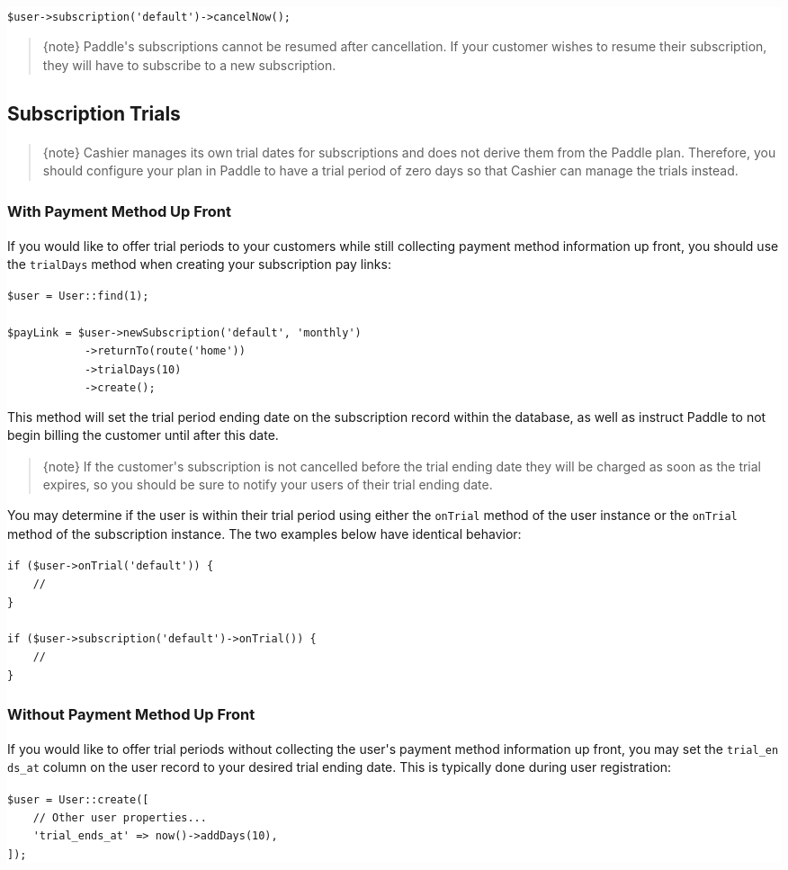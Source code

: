     $user->subscription('default')->cancelNow();

> {note} Paddle's subscriptions cannot be resumed after cancellation. If your customer wishes to resume their subscription, they will have to subscribe to a new subscription.

<a name="subscription-trials"></a>
## Subscription Trials

> {note} Cashier manages its own trial dates for subscriptions and does not derive them from the Paddle plan. Therefore, you should configure your plan in Paddle to have a trial period of zero days so that Cashier can manage the trials instead.

<a name="with-payment-method-up-front"></a>
### With Payment Method Up Front

If you would like to offer trial periods to your customers while still collecting payment method information up front, you should use the `trialDays` method when creating your subscription pay links:

    $user = User::find(1);

    $payLink = $user->newSubscription('default', 'monthly')
                ->returnTo(route('home'))
                ->trialDays(10)
                ->create();

This method will set the trial period ending date on the subscription record within the database, as well as instruct Paddle to not begin billing the customer until after this date.

> {note} If the customer's subscription is not cancelled before the trial ending date they will be charged as soon as the trial expires, so you should be sure to notify your users of their trial ending date.

You may determine if the user is within their trial period using either the `onTrial` method of the user instance or the `onTrial` method of the subscription instance. The two examples below have identical behavior:

    if ($user->onTrial('default')) {
        //
    }

    if ($user->subscription('default')->onTrial()) {
        //
    }

<a name="without-payment-method-up-front"></a>
### Without Payment Method Up Front

If you would like to offer trial periods without collecting the user's payment method information up front, you may set the `trial_ends_at` column on the user record to your desired trial ending date. This is typically done during user registration:

    $user = User::create([
        // Other user properties...
        'trial_ends_at' => now()->addDays(10),
    ]);
